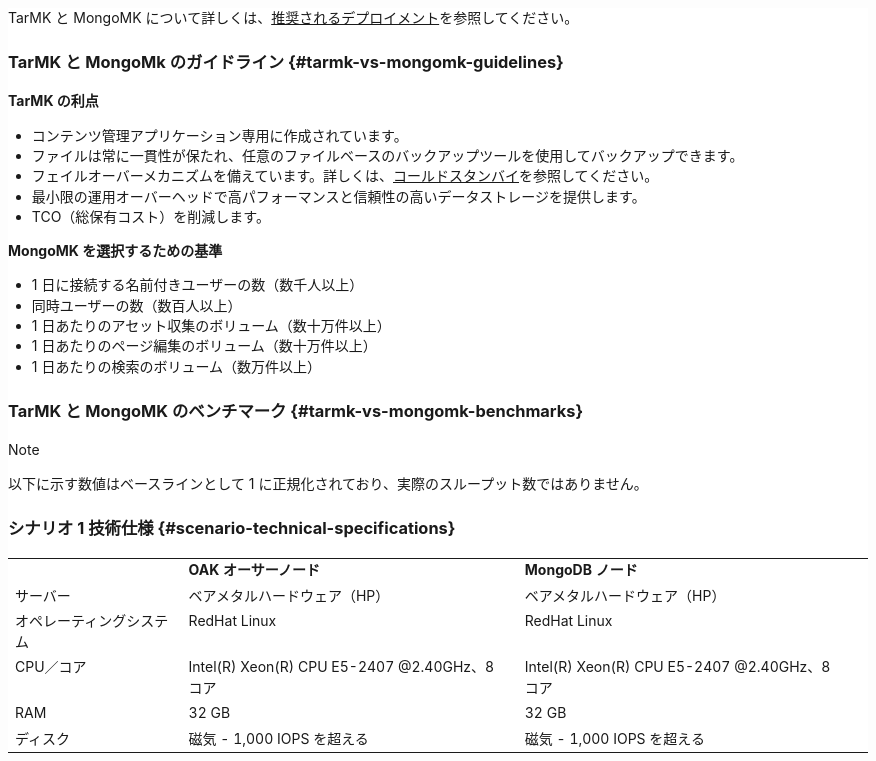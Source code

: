 TarMK と MongoMK について詳しくは、[推奨されるデプロイメント](/help/sites-deploying/recommended-deploys.md#microkernels-which-one-to-use)を参照してください。

### TarMK と MongoMk のガイドライン {#tarmk-vs-mongomk-guidelines}

**TarMK の利点**

* コンテンツ管理アプリケーション専用に作成されています。
* ファイルは常に一貫性が保たれ、任意のファイルベースのバックアップツールを使用してバックアップできます。
* フェイルオーバーメカニズムを備えています。詳しくは、[コールドスタンバイ](/help/sites-deploying/tarmk-cold-standby.md)を参照してください。
* 最小限の運用オーバーヘッドで高パフォーマンスと信頼性の高いデータストレージを提供します。
* TCO（総保有コスト）を削減します。

**MongoMK を選択するための基準**

* 1 日に接続する名前付きユーザーの数（数千人以上）
* 同時ユーザーの数（数百人以上）
* 1 日あたりのアセット収集のボリューム（数十万件以上）
* 1 日あたりのページ編集のボリューム（数十万件以上）
* 1 日あたりの検索のボリューム（数万件以上）

### TarMK と MongoMK のベンチマーク {#tarmk-vs-mongomk-benchmarks}

>[!NOTE]
>
>以下に示す数値はベースラインとして 1 に正規化されており、実際のスループット数ではありません。

### シナリオ 1 技術仕様 {#scenario-technical-specifications}

<table>
 <tbody>
  <tr>
   <td><strong> </strong></td>
   <td><strong>OAK オーサーノード</strong></td>
   <td><strong>MongoDB ノード</strong></td>
   <td> </td>
  </tr>
  <tr>
   <td>サーバー</td>
   <td>ベアメタルハードウェア（HP）</td>
   <td>ベアメタルハードウェア（HP）</td>
   <td> </td>
  </tr>
  <tr>
   <td>オペレーティングシステム</td>
   <td>RedHat Linux</td>
   <td>RedHat Linux</td>
   <td> </td>
  </tr>
  <tr>
   <td>CPU／コア</td>
   <td>Intel(R) Xeon(R) CPU E5-2407 @2.40GHz、8 コア</td>
   <td>Intel(R) Xeon(R) CPU E5-2407 @2.40GHz、8 コア</td>
   <td> </td>
  </tr>
  <tr>
   <td>RAM</td>
   <td>32 GB</td>
   <td>32 GB</td>
   <td> </td>
  </tr>
  <tr>
   <td>ディスク</td>
   <td>磁気 - 1,000 IOPS を超える</td>
   <td>磁気 - 1,000 IOPS を超える</td>